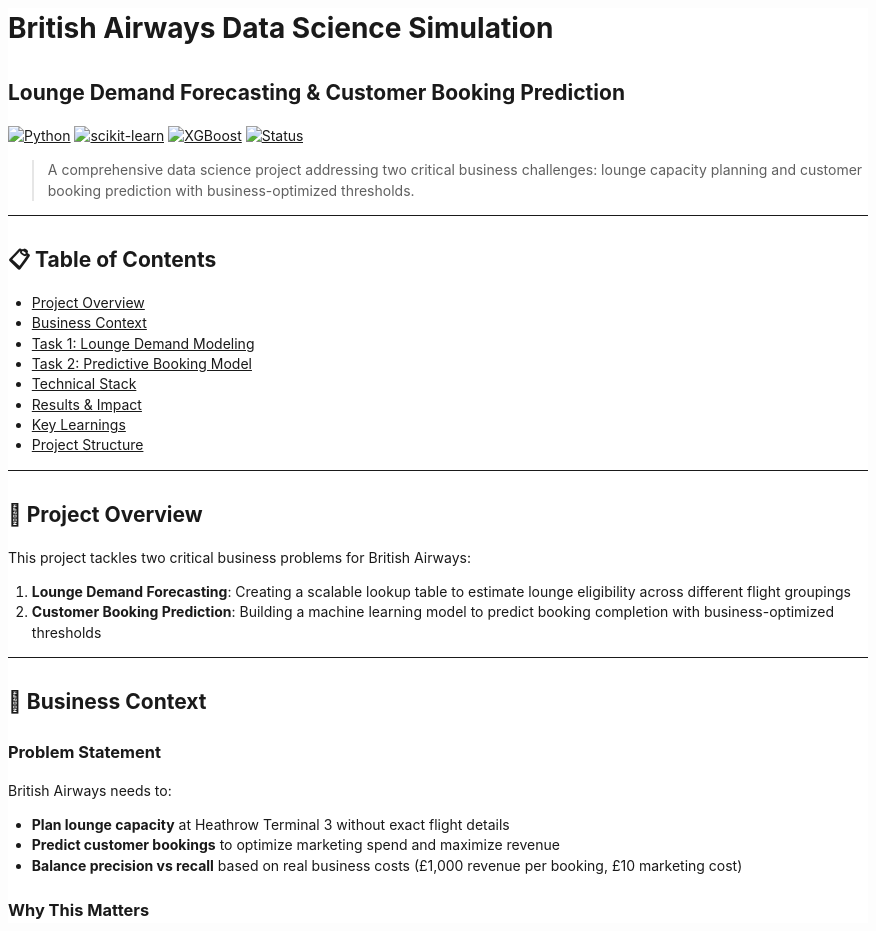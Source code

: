 # British Airways Data Science Simulation
## Lounge Demand Forecasting & Customer Booking Prediction

[![Python](https://img.shields.io/badge/Python-3.8+-blue.svg)](https://www.python.org/downloads/)
[![scikit-learn](https://img.shields.io/badge/scikit--learn-1.0+-orange.svg)](https://scikit-learn.org/)
[![XGBoost](https://img.shields.io/badge/XGBoost-1.5+-red.svg)](https://xgboost.readthedocs.io/)
[![Status](https://img.shields.io/badge/Status-Complete-success.svg)]()

> A comprehensive data science project addressing two critical business challenges: lounge capacity planning and customer booking prediction with business-optimized thresholds.

---

## 📋 Table of Contents

- [Project Overview](#project-overview)
- [Business Context](#business-context)
- [Task 1: Lounge Demand Modeling](#task-1-lounge-demand-modeling)
- [Task 2: Predictive Booking Model](#task-2-predictive-booking-model)
- [Technical Stack](#technical-stack)
- [Results & Impact](#results--impact)
- [Key Learnings](#key-learnings)
- [Project Structure](#project-structure)

---

## 🎯 Project Overview

This project tackles two critical business problems for British Airways:

1. **Lounge Demand Forecasting**: Creating a scalable lookup table to estimate lounge eligibility across different flight groupings
2. **Customer Booking Prediction**: Building a machine learning model to predict booking completion with business-optimized thresholds

---

## 💼 Business Context

### Problem Statement

British Airways needs to:
- **Plan lounge capacity** at Heathrow Terminal 3 without exact flight details
- **Predict customer bookings** to optimize marketing spend and maximize revenue
- **Balance precision vs recall** based on real business costs (£1,000 revenue per booking, £10 marketing cost)

### Why This Matters
